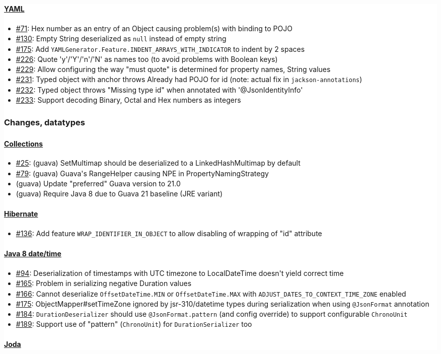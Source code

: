 #### [YAML](../../jackson-dataformats-text/yaml)

* [#71](../../jackson-dataformats-text/issues/71): Hex number as an entry of an Object causing problem(s) with binding to POJO
* [#130](../../jackson-dataformats-text/issues/130): Empty String deserialized as `null` instead of empty string
* [#175](../../jackson-dataformats-text/issues/175): Add `YAMLGenerator.Feature.INDENT_ARRAYS_WITH_INDICATOR` to indent by 2 spaces
* [#226](../../jackson-dataformats-text/issues/226): Quote 'y'/'Y'/'n'/'N' as names too (to avoid problems with Boolean keys)
* [#229](../../jackson-dataformats-text/issues/229): Allow configuring the way "must quote" is determined for property names, String values
* [#231](../../jackson-dataformats-text/issues/231): Typed object with anchor throws Already had POJO for id (note: actual fix in `jackson-annotations`)
* [#232](../../jackson-dataformats-text/issues/232): Typed object throws "Missing type id" when annotated with '@JsonIdentityInfo'
* [#233](../../jackson-dataformats-text/issues/233): Support decoding Binary, Octal and Hex numbers as integers

### Changes, datatypes

#### [Collections](../../jackson-datatypes-collections)

* [#25](../../jackson-datatypes-collections/issues/25): (guava) SetMultimap should be deserialized to a LinkedHashMultimap by default
* [#79](../../jackson-datatypes-collections/issues/79): (guava)  Guava's RangeHelper causing NPE in PropertyNamingStrategy
* (guava) Update "preferred" Guava version to 21.0
* (guava) Require Java 8 due to Guava 21 baseline (JRE variant)

#### [Hibernate](../../jackson-datatype-hibernate)

* [#136](../../jackson-datatype-hibernate/issues/136): Add feature `WRAP_IDENTIFIER_IN_OBJECT` to allow disabling of wrapping
  of "id" attribute

#### [Java 8 date/time](../../jackson-modules-java8/datetime)

* [#94](../../jackson-modules-java8/issues/94): Deserialization of timestamps with UTC timezone to LocalDateTime doesn't yield correct time
* [#165](../../jackson-modules-java8/issues/165): Problem in serializing negative Duration values
* [#166](../../jackson-modules-java8/issues/166): Cannot deserialize `OffsetDateTime.MIN` or `OffsetDateTime.MAX` with `ADJUST_DATES_TO_CONTEXT_TIME_ZONE` enabled
* [#175](../../jackson-modules-java8/issues/175): ObjectMapper#setTimeZone ignored by jsr-310/datetime types during serialization when using `@JsonFormat` annotation
* [#184](../../jackson-modules-java8/issues/184): `DurationDeserializer` should use `@JsonFormat.pattern` (and config override) to support configurable `ChronoUnit`
* [#189](../../jackson-modules-java8/issues/189): Support use of "pattern" (`ChronoUnit`) for `DurationSerializer` too

#### [Joda](../../jackson-datatype-joda)
